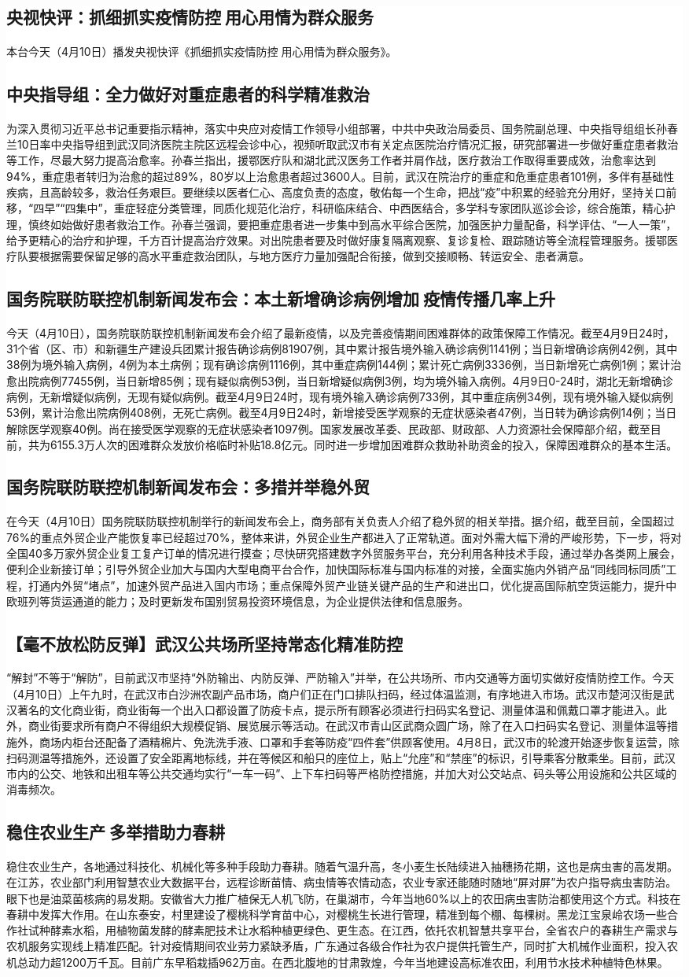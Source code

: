 
## 央视快评：抓细抓实疫情防控 用心用情为群众服务


本台今天（4月10日）播发央视快评《抓细抓实疫情防控 用心用情为群众服务》。


## 中央指导组：全力做好对重症患者的科学精准救治


为深入贯彻习近平总书记重要指示精神，落实中央应对疫情工作领导小组部署，中共中央政治局委员、国务院副总理、中央指导组组长孙春兰10日率中央指导组到武汉同济医院主院区远程会诊中心，视频听取武汉市有关定点医院治疗情况汇报，研究部署进一步做好重症患者救治等工作，尽最大努力提高治愈率。孙春兰指出，援鄂医疗队和湖北武汉医务工作者并肩作战，医疗救治工作取得重要成效，治愈率达到94%，重症患者转归为治愈的超过89%，80岁以上治愈患者超过3600人。目前，武汉在院治疗的重症和危重症患者101例，多伴有基础性疾病，且高龄较多，救治任务艰巨。要继续以医者仁心、高度负责的态度，敬佑每一个生命，把战“疫”中积累的经验充分用好，坚持关口前移，“四早”“四集中”，重症轻症分类管理，同质化规范化治疗，科研临床结合、中西医结合，多学科专家团队巡诊会诊，综合施策，精心护理，慎终如始做好患者救治工作。孙春兰强调，要把重症患者进一步集中到高水平综合医院，加强医护力量配备，科学评估、“一人一策”，给予更精心的治疗和护理，千方百计提高治疗效果。对出院患者要及时做好康复隔离观察、复诊复检、跟踪随访等全流程管理服务。援鄂医疗队要根据需要保留足够的高水平重症救治团队，与地方医疗力量加强配合衔接，做到交接顺畅、转运安全、患者满意。


## 国务院联防联控机制新闻发布会：本土新增确诊病例增加 疫情传播几率上升


今天（4月10日），国务院联防联控机制新闻发布会介绍了最新疫情，以及完善疫情期间困难群体的政策保障工作情况。截至4月9日24时，31个省（区、市）和新疆生产建设兵团累计报告确诊病例81907例，其中累计报告境外输入确诊病例1141例；当日新增确诊病例42例，其中38例为境外输入病例，4例为本土病例；现有确诊病例1116例，其中重症病例144例；累计死亡病例3336例，当日新增死亡病例1例；累计治愈出院病例77455例，当日新增85例；现有疑似病例53例，当日新增疑似病例3例，均为境外输入病例。4月9日0-24时，湖北无新增确诊病例，无新增疑似病例，无现有疑似病例。截至4月9日24时，现有境外输入确诊病例733例，其中重症病例34例，现有境外输入疑似病例53例，累计治愈出院病例408例，无死亡病例。截至4月9日24时，新增接受医学观察的无症状感染者47例，当日转为确诊病例14例；当日解除医学观察40例。尚在接受医学观察的无症状感染者1097例。国家发展改革委、民政部、财政部、人力资源社会保障部介绍，截至目前，共为6155.3万人次的困难群众发放价格临时补贴18.8亿元。同时进一步增加困难群众救助补助资金的投入，保障困难群众的基本生活。


## 国务院联防联控机制新闻发布会：多措并举稳外贸


在今天（4月10日）国务院联防联控机制举行的新闻发布会上，商务部有关负责人介绍了稳外贸的相关举措。据介绍，截至目前，全国超过76%的重点外贸企业产能恢复率已经超过70%，整体来讲，外贸企业生产都进入了正常轨道。面对外需大幅下滑的严峻形势，下一步，将对全国40多万家外贸企业复工复产订单的情况进行摸查；尽快研究搭建数字外贸服务平台，充分利用各种技术手段，通过举办各类网上展会，便利企业新接订单；引导外贸企业加大与国内大型电商平台合作，加快国际标准与国内标准的对接，全面实施内外销产品“同线同标同质”工程，打通内外贸“堵点”，加速外贸产品进入国内市场；重点保障外贸产业链关键产品的生产和进出口，优化提高国际航空货运能力，提升中欧班列等货运通道的能力；及时更新发布国别贸易投资环境信息，为企业提供法律和信息服务。


## 【毫不放松防反弹】武汉公共场所坚持常态化精准防控


“解封”不等于“解防”，目前武汉市坚持“外防输出、内防反弹、严防输入”并举，在公共场所、市内交通等方面切实做好疫情防控工作。今天（4月10日）上午九时，在武汉市白沙洲农副产品市场，商户们正在门口排队扫码，经过体温监测，有序地进入市场。武汉市楚河汉街是武汉著名的文化商业街，商业街每一个出入口都设置了防疫卡点，提示所有顾客必须进行扫码实名登记、测量体温和佩戴口罩才能进入。此外，商业街要求所有商户不得组织大规模促销、展览展示等活动。在武汉市青山区武商众圆广场，除了在入口扫码实名登记、测量体温等措施外，商场内柜台还配备了酒精棉片、免洗洗手液、口罩和手套等防疫“四件套”供顾客使用。4月8日，武汉市的轮渡开始逐步恢复运营，除扫码测温等措施外，还设置了安全距离地标线，并在等候区和船只的座位上，贴上“允座”和“禁座”的标识，引导乘客分散乘坐。目前，武汉市内的公交、地铁和出租车等公共交通均实行“一车一码”、上下车扫码等严格防控措施，并加大对公交站点、码头等公用设施和公共区域的消毒频次。


## 稳住农业生产 多举措助力春耕


稳住农业生产，各地通过科技化、机械化等多种手段助力春耕。随着气温升高，冬小麦生长陆续进入抽穗扬花期，这也是病虫害的高发期。在江苏，农业部门利用智慧农业大数据平台，远程诊断苗情、病虫情等农情动态，农业专家还能随时随地“屏对屏”为农户指导病虫害防治。眼下也是油菜菌核病的易发期。安徽省大力推广植保无人机飞防，在巢湖市，今年当地60%以上的农田病虫害防治都使用这个方式。科技在春耕中发挥大作用。在山东泰安，村里建设了樱桃科学育苗中心，对樱桃生长进行管理，精准到每个棚、每棵树。黑龙江宝泉岭农场一些合作社试种酵素水稻，用植物菌发酵的酵素肥技术让水稻种植更绿色、更生态。在江西，依托农机智慧共享平台，全省农户的春耕生产需求与农机服务实现线上精准匹配。针对疫情期间农业劳力紧缺矛盾，广东通过各级合作社为农户提供托管生产，同时扩大机械作业面积，投入农机总动力超1200万千瓦。目前广东早稻栽插962万亩。在西北腹地的甘肃敦煌，今年当地建设高标准农田，利用节水技术种植特色林果。
